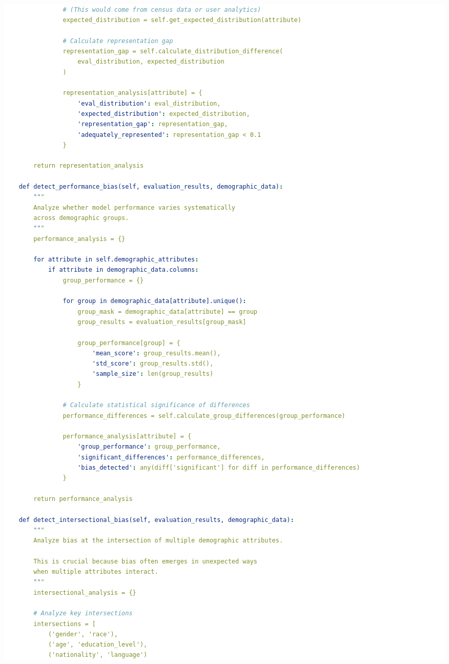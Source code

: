 ```yaml
                # (This would come from census data or user analytics)
                expected_distribution = self.get_expected_distribution(attribute)
                
                # Calculate representation gap
                representation_gap = self.calculate_distribution_difference(
                    eval_distribution, expected_distribution
                )
                
                representation_analysis[attribute] = {
                    'eval_distribution': eval_distribution,
                    'expected_distribution': expected_distribution,
                    'representation_gap': representation_gap,
                    'adequately_represented': representation_gap < 0.1
                }
                
        return representation_analysis
    
    def detect_performance_bias(self, evaluation_results, demographic_data):
        """
        Analyze whether model performance varies systematically
        across demographic groups.
        """
        performance_analysis = {}
        
        for attribute in self.demographic_attributes:
            if attribute in demographic_data.columns:
                group_performance = {}
                
                for group in demographic_data[attribute].unique():
                    group_mask = demographic_data[attribute] == group
                    group_results = evaluation_results[group_mask]
                    
                    group_performance[group] = {
                        'mean_score': group_results.mean(),
                        'std_score': group_results.std(),
                        'sample_size': len(group_results)
                    }
                
                # Calculate statistical significance of differences
                performance_differences = self.calculate_group_differences(group_performance)
                
                performance_analysis[attribute] = {
                    'group_performance': group_performance,
                    'significant_differences': performance_differences,
                    'bias_detected': any(diff['significant'] for diff in performance_differences)
                }
                
        return performance_analysis
    
    def detect_intersectional_bias(self, evaluation_results, demographic_data):
        """
        Analyze bias at the intersection of multiple demographic attributes.
        
        This is crucial because bias often emerges in unexpected ways
        when multiple attributes interact.
        """
        intersectional_analysis = {}
        
        # Analyze key intersections
        intersections = [
            ('gender', 'race'),
            ('age', 'education_level'),
            ('nationality', 'language')
```